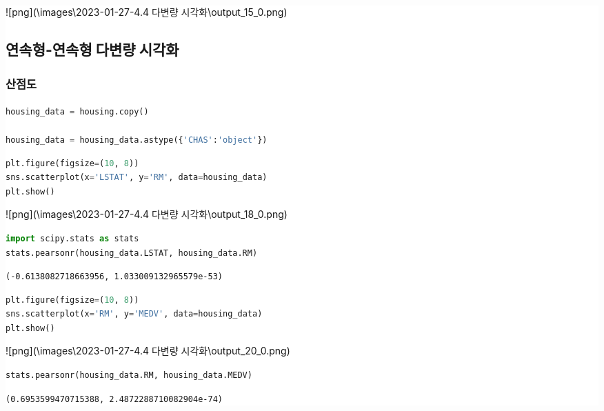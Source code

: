 
    
![png](\images\2023-01-27-4.4 다변량 시각화\output_15_0.png)
    


## 연속형-연속형 다변량 시각화
### 산점도


```python
housing_data = housing.copy()

housing_data = housing_data.astype({'CHAS':'object'})
```


```python
plt.figure(figsize=(10, 8))
sns.scatterplot(x='LSTAT', y='RM', data=housing_data)
plt.show()
```


    
![png](\images\2023-01-27-4.4 다변량 시각화\output_18_0.png)
    



```python
import scipy.stats as stats
stats.pearsonr(housing_data.LSTAT, housing_data.RM)
```




    (-0.6138082718663956, 1.033009132965579e-53)




```python
plt.figure(figsize=(10, 8))
sns.scatterplot(x='RM', y='MEDV', data=housing_data)
plt.show()
```


    
![png](\images\2023-01-27-4.4 다변량 시각화\output_20_0.png)
    



```python
stats.pearsonr(housing_data.RM, housing_data.MEDV)
```




    (0.6953599470715388, 2.4872288710082904e-74)

